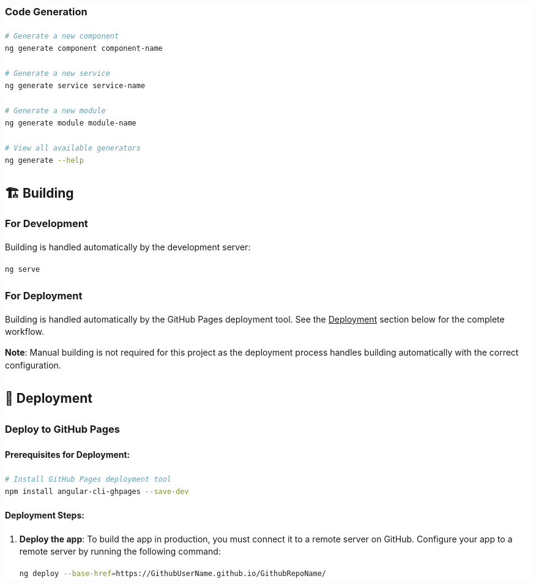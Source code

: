 ### Code Generation
```bash
# Generate a new component
ng generate component component-name

# Generate a new service
ng generate service service-name

# Generate a new module
ng generate module module-name

# View all available generators
ng generate --help
```

## 🏗 Building

### For Development
Building is handled automatically by the development server:
```bash
ng serve
```

### For Deployment
Building is handled automatically by the GitHub Pages deployment tool. See the [Deployment](#deployment) section below for the complete workflow.

**Note**: Manual building is not required for this project as the deployment process handles building automatically with the correct configuration.


## 🚀 Deployment

### Deploy to GitHub Pages

#### Prerequisites for Deployment:
```bash
# Install GitHub Pages deployment tool
npm install angular-cli-ghpages --save-dev
```

#### Deployment Steps:


1. **Deploy the app**:
  To build the app in production, you must connect it to a remote server on GitHub.
  Configure your app to a remote server by running the following command:

   ```bash
   ng deploy --base-href=https://GithubUserName.github.io/GithubRepoName/
   ```

